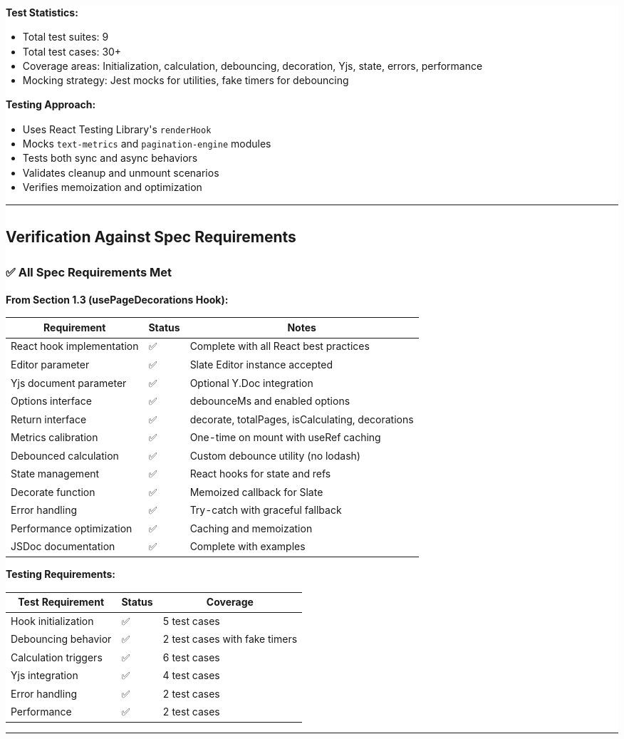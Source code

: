**Test Statistics:**
- Total test suites: 9
- Total test cases: 30+
- Coverage areas: Initialization, calculation, debouncing, decoration, Yjs, state, errors, performance
- Mocking strategy: Jest mocks for utilities, fake timers for debouncing

**Testing Approach:**
- Uses React Testing Library's `renderHook`
- Mocks `text-metrics` and `pagination-engine` modules
- Tests both sync and async behaviors
- Validates cleanup and unmount scenarios
- Verifies memoization and optimization

---

## Verification Against Spec Requirements

### ✅ All Spec Requirements Met

**From Section 1.3 (usePageDecorations Hook):**

| Requirement | Status | Notes |
|-------------|--------|-------|
| React hook implementation | ✅ | Complete with all React best practices |
| Editor parameter | ✅ | Slate Editor instance accepted |
| Yjs document parameter | ✅ | Optional Y.Doc integration |
| Options interface | ✅ | debounceMs and enabled options |
| Return interface | ✅ | decorate, totalPages, isCalculating, decorations |
| Metrics calibration | ✅ | One-time on mount with useRef caching |
| Debounced calculation | ✅ | Custom debounce utility (no lodash) |
| State management | ✅ | React hooks for state and refs |
| Decorate function | ✅ | Memoized callback for Slate |
| Error handling | ✅ | Try-catch with graceful fallback |
| Performance optimization | ✅ | Caching and memoization |
| JSDoc documentation | ✅ | Complete with examples |

**Testing Requirements:**

| Test Requirement | Status | Coverage |
|------------------|--------|----------|
| Hook initialization | ✅ | 5 test cases |
| Debouncing behavior | ✅ | 2 test cases with fake timers |
| Calculation triggers | ✅ | 6 test cases |
| Yjs integration | ✅ | 4 test cases |
| Error handling | ✅ | 2 test cases |
| Performance | ✅ | 2 test cases |

---